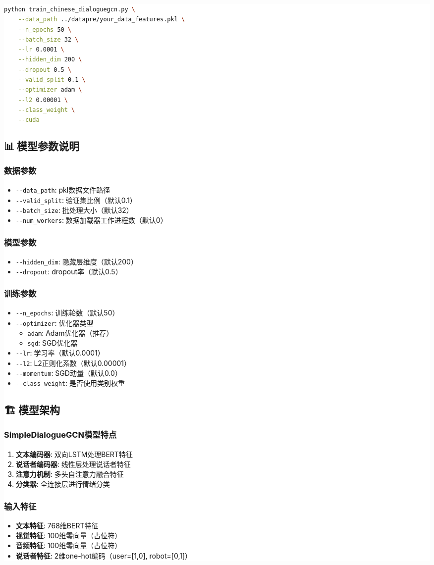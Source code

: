 ```bash
python train_chinese_dialoguegcn.py \
    --data_path ../datapre/your_data_features.pkl \
    --n_epochs 50 \
    --batch_size 32 \
    --lr 0.0001 \
    --hidden_dim 200 \
    --dropout 0.5 \
    --valid_split 0.1 \
    --optimizer adam \
    --l2 0.00001 \
    --class_weight \
    --cuda
```

## 📊 模型参数说明

### 数据参数
- `--data_path`: pkl数据文件路径
- `--valid_split`: 验证集比例（默认0.1）
- `--batch_size`: 批处理大小（默认32）
- `--num_workers`: 数据加载器工作进程数（默认0）

### 模型参数
- `--hidden_dim`: 隐藏层维度（默认200）
- `--dropout`: dropout率（默认0.5）

### 训练参数
- `--n_epochs`: 训练轮数（默认50）
- `--optimizer`: 优化器类型
  - `adam`: Adam优化器（推荐）
  - `sgd`: SGD优化器
- `--lr`: 学习率（默认0.0001）
- `--l2`: L2正则化系数（默认0.00001）
- `--momentum`: SGD动量（默认0.0）
- `--class_weight`: 是否使用类别权重

## 🏗️ 模型架构

### SimpleDialogueGCN模型特点

1. **文本编码器**: 双向LSTM处理BERT特征
2. **说话者编码器**: 线性层处理说话者特征
3. **注意力机制**: 多头自注意力融合特征
4. **分类器**: 全连接层进行情绪分类

### 输入特征

- **文本特征**: 768维BERT特征
- **视觉特征**: 100维零向量（占位符）
- **音频特征**: 100维零向量（占位符）
- **说话者特征**: 2维one-hot编码（user=[1,0], robot=[0,1]）
